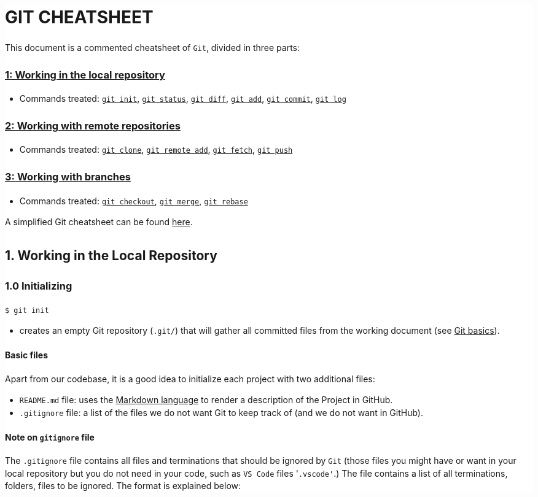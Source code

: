# GIT CHEATSHEET

This document is a commented cheatsheet of `Git`, divided in three parts:

### [1: Working in the local repository](#1-working-in-the-local-repository-1)
- Commands treated: [`git init`](#10-initializing), [`git status`](#checking-status),
  [`git diff`](#checking-status), [`git add`](#adding-files-to-staging-area),
  [`git commit`](#adding-files-to-the-local-repository),
  [`git log`](#retrieving-commit-history)

### [2: Working with remote repositories](#2-working-with-remote-repositories-1)
- Commands treated: [`git clone`](#21-cloning-remote-repositories),
  [`git remote add`](#22-addingchecking-remote-repositories),
  [`git fetch`](#23-pulling-data-from-remote-repositories),
  [`git push`](#24-pushing-data-upstream)

### [3: Working with branches](#3-working-with-branches-1)
- Commands treated: [`git checkout`](#31-creating-and-switching-branches),
  [`git merge`](#32-merging-branches), [`git rebase`](#33-rebasing)

A simplified Git cheatsheet can be found [here](https://github.github.com/training-kit/downloads/github-git-cheat-sheet.pdf).

## 1. Working in the Local Repository

### 1.0 Initializing

```sh
$ git init
```
- creates an empty Git repository (`.git/`) that will gather all committed files from the working document (see [Git basics](https://github.com/lombardero/nyu-devops-concepts/blob/master/3-git/0-git-basics.md)).

#### Basic files

Apart from our codebase, it is a good idea to initialize each project with two
additional files:
- `README.md` file: uses the
  [Markdown language](https://guides.github.com/pdfs/markdown-cheatsheet-online.pdf)
  to render a description of the Project in GitHub.
- `.gitignore` file: a list of the files we do not want Git to keep track of (and we
  do not want in GitHub).

#### Note on `gitignore` file

The `.gitignore` file contains all files and terminations that should be ignored by
`Git` (those files you might have or want in your local repository but you do not need
in your code, such as `VS Code` files '`.vscode'`.)
The file contains a list of all terminations, folders, files to be ignored. The format
is explained below:
